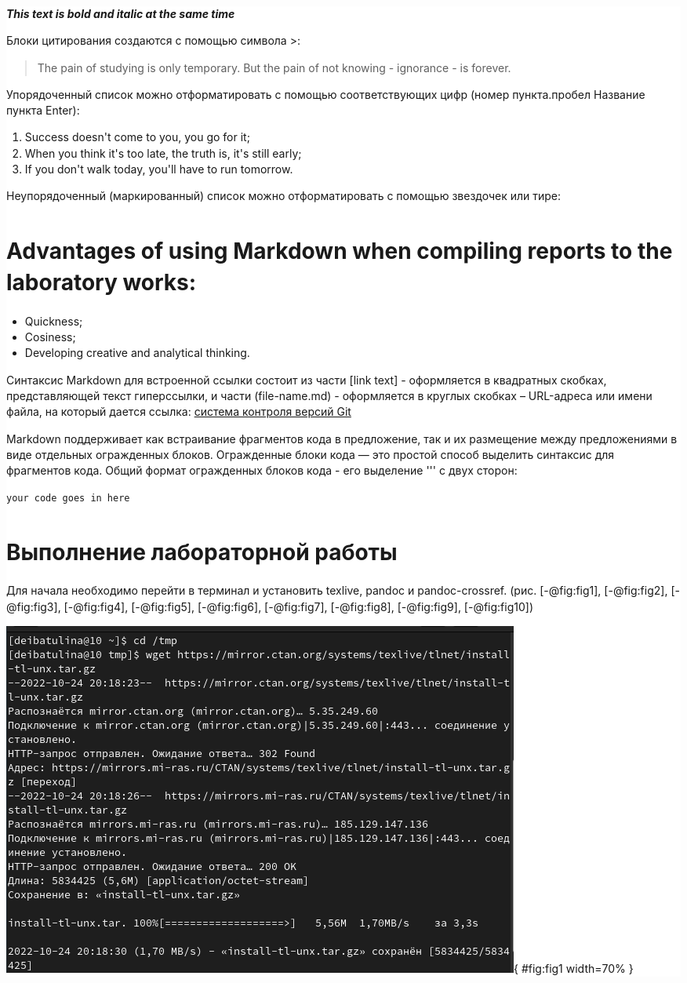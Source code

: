   ***This text is bold and italic at the same time***
  
  Блоки цитирования создаются с помощью символа >:
  
  > The pain of studying is only temporary. But the pain of not knowing - ignorance - is forever.
  
  Упорядоченный список можно отформатировать с помощью соответствующих цифр (номер пункта.пробел Название пункта Enter):

  1. Success doesn't come to you, you go for it;
  2. When you think it's too late, the truth is, it's still early;
  3. If you don't walk today, you'll have to run tomorrow.
  
  Неупорядоченный (маркированный) список можно отформатировать с помощью звездочек или тире:
  
  # Advantages of using Markdown when compiling reports to the laboratory works:
  * Quickness;
  * Cosiness;
  * Developing creative and analytical thinking.
  
  Синтаксис Markdown для встроенной ссылки состоит из части [link text] - оформляется в квадратных скобках, представляющей текст гиперссылки, и части (file-name.md) - оформляется в круглых скобках – URL-адреса или имени файла, на который дается ссылка:
  [система контроля версий Git](https://github.com)
  
  Markdown поддерживает как встраивание фрагментов кода в предложение, так и их размещение между предложениями в виде отдельных огражденных блоков. Огражденные блоки кода — это простой способ выделить синтаксис для фрагментов кода. Общий формат огражденных блоков кода - его выделение ''' с двух сторон:
``` language
your code goes in here
```
  
# Выполнение лабораторной работы

 Для начала необходимо перейти в терминал и установить texlive, pandoc и pandoc-crossref.  (рис. [-@fig:fig1], [-@fig:fig2], [-@fig:fig3], [-@fig:fig4], [-@fig:fig5], [-@fig:fig6], [-@fig:fig7], [-@fig:fig8], [-@fig:fig9], [-@fig:fig10])
 
![Установка Texlive](image/fig1.jpg){ #fig:fig1 width=70% }
